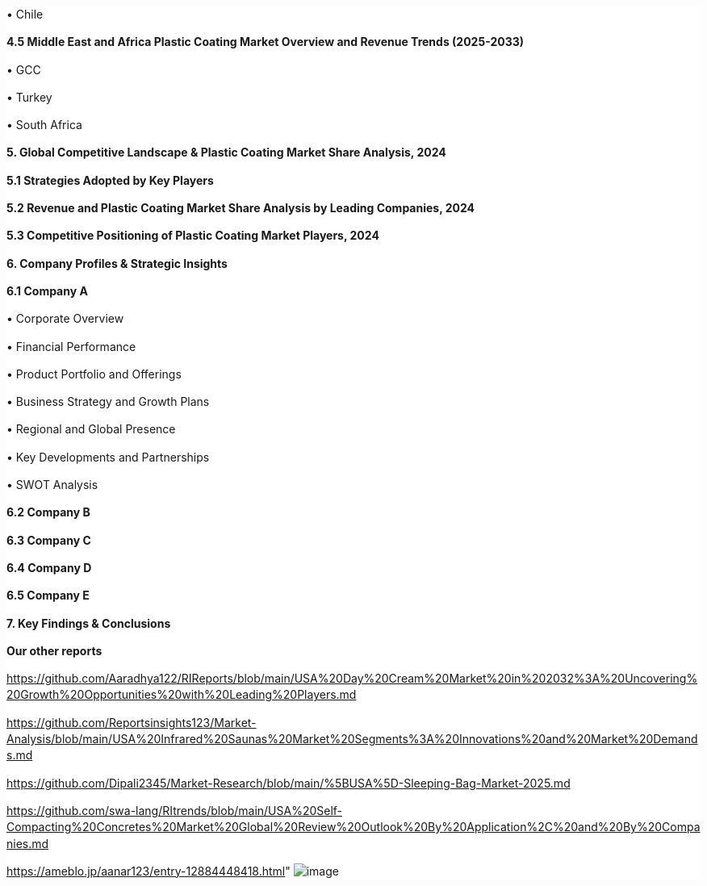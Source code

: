 • Chile

<strong>4.5 Middle East and Africa Plastic Coating Market Overview and Revenue Trends (2025-2033)</strong>

• GCC

• Turkey

• South Africa

<strong>5. Global Competitive Landscape & Plastic Coating Market Share Analysis, 2024</strong>

<strong>5.1 Strategies Adopted by Key Players</strong>

<strong>5.2 Revenue and Plastic Coating Market Share Analysis by Leading Companies, 2024</strong>

<strong>5.3 Competitive Positioning of Plastic Coating Market Players, 2024</strong>

<strong>6. Company Profiles & Strategic Insights</strong>

<strong>6.1 Company A</strong>

• Corporate Overview

• Financial Performance

• Product Portfolio and Offerings

• Business Strategy and Growth Plans

• Regional and Global Presence

• Key Developments and Partnerships

• SWOT Analysis

<strong>6.2 Company B</strong>

<strong>6.3 Company C</strong>

<strong>6.4 Company D</strong>

<strong>6.5 Company E</strong>

<strong>7. Key Findings & Conclusions</strong>

<strong>Our other reports</strong>

<a href=https://github.com/Aaradhya122/RIReports/blob/main/USA%20Day%20Cream%20Market%20in%202032%3A%20Uncovering%20Growth%20Opportunities%20with%20Leading%20Players.md>https://github.com/Aaradhya122/RIReports/blob/main/USA%20Day%20Cream%20Market%20in%202032%3A%20Uncovering%20Growth%20Opportunities%20with%20Leading%20Players.md</a>

<a href=https://github.com/Reportsinsights123/Market-Analysis/blob/main/USA%20Infrared%20Saunas%20Market%20Segments%3A%20Innovations%20and%20Market%20Demands.md>https://github.com/Reportsinsights123/Market-Analysis/blob/main/USA%20Infrared%20Saunas%20Market%20Segments%3A%20Innovations%20and%20Market%20Demands.md</a>

<a href=https://github.com/Dipali2345/Market-Research/blob/main/%5BUSA%5D-Sleeping-Bag-Market-2025.md>https://github.com/Dipali2345/Market-Research/blob/main/%5BUSA%5D-Sleeping-Bag-Market-2025.md</a>

<a href=https://github.com/swa-lang/RItrends/blob/main/USA%20Self-Compacting%20Concretes%20Market%20Global%20Review%20Outlook%20By%20Application%2C%20and%20By%20Companies.md>https://github.com/swa-lang/RItrends/blob/main/USA%20Self-Compacting%20Concretes%20Market%20Global%20Review%20Outlook%20By%20Application%2C%20and%20By%20Companies.md</a>

<a href=https://ameblo.jp/aanar123/entry-12884448418.html>https://ameblo.jp/aanar123/entry-12884448418.html</a>"
![image](https://github.com/user-attachments/assets/6067d32f-cd4e-42f2-9dd0-81b3212d78d9)
